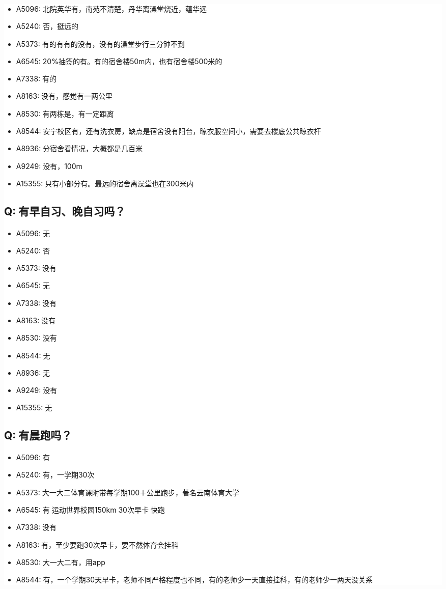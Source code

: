 - A5096: 北院英华有，南苑不清楚，丹华离澡堂烧近，蕴华远

- A5240: 否，挺远的

- A5373: 有的有有的没有，没有的澡堂步行三分钟不到

- A6545: 20%抽签的有。有的宿舍楼50m内，也有宿舍楼500米的

- A7338: 有的

- A8163: 没有，感觉有一两公里

- A8530: 有两栋是，有一定距离

- A8544: 安宁校区有，还有洗衣房，缺点是宿舍没有阳台，晾衣服空间小，需要去楼底公共晾衣杆

- A8936: 分宿舍看情况，大概都是几百米

- A9249: 没有，100m

- A15355: 只有小部分有。最远的宿舍离澡堂也在300米内

## Q: 有早自习、晚自习吗？

- A5096: 无

- A5240: 否

- A5373: 没有

- A6545: 无

- A7338: 没有

- A8163: 没有

- A8530: 没有

- A8544: 无

- A8936: 无

- A9249: 没有

- A15355: 无

## Q: 有晨跑吗？

- A5096: 有

- A5240: 有，一学期30次

- A5373: 大一大二体育课附带每学期100＋公里跑步，著名云南体育大学

- A6545: 有 运动世界校园150km 30次早卡 快跑

- A7338: 没有

- A8163: 有，至少要跑30次早卡，要不然体育会挂科

- A8530: 大一大二有，用app

- A8544: 有，一个学期30天早卡，老师不同严格程度也不同，有的老师少一天直接挂科，有的老师少一两天没关系
